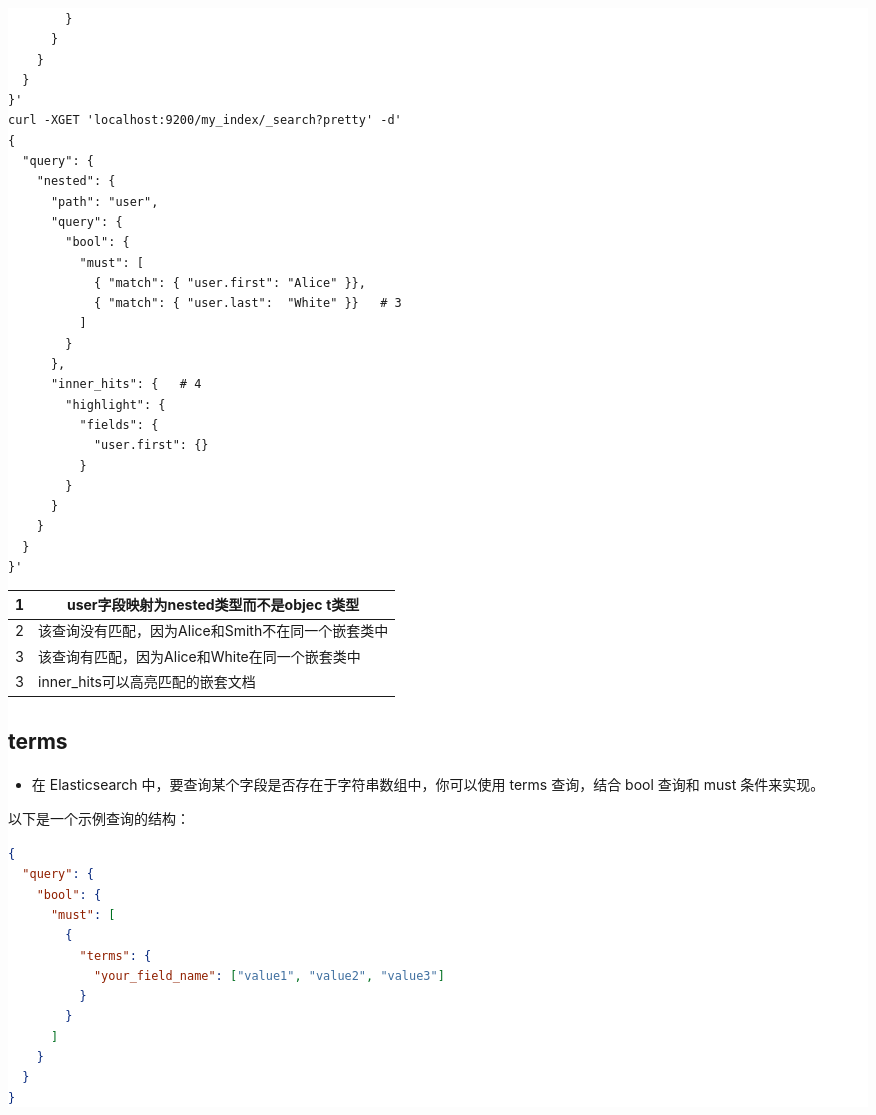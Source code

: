 ```shell
        }
      }
    }
  }
}'
curl -XGET 'localhost:9200/my_index/_search?pretty' -d'
{
  "query": {
    "nested": {
      "path": "user",
      "query": {
        "bool": {
          "must": [
            { "match": { "user.first": "Alice" }},
            { "match": { "user.last":  "White" }}   # 3
          ]
        }
      },
      "inner_hits": {   # 4
        "highlight": {
          "fields": {
            "user.first": {}
          }
        }
      }
    }
  }
}'
```

| 1 | user字段映射为nested类型而不是objec t类型 |
|-----|-----|
| 2 | 该查询没有匹配，因为Alice和Smith不在同一个嵌套类中 |
| 3 | 该查询有匹配，因为Alice和White在同一个嵌套类中 |
| 3 | inner_hits可以高亮匹配的嵌套文档 |

## terms

- 在 Elasticsearch 中，要查询某个字段是否存在于字符串数组中，你可以使用 terms 查询，结合 bool 查询和 must 条件来实现。

以下是一个示例查询的结构：

```json
{
  "query": {
    "bool": {
      "must": [
        {
          "terms": {
            "your_field_name": ["value1", "value2", "value3"]
          }
        }
      ]
    }
  }
}
```
